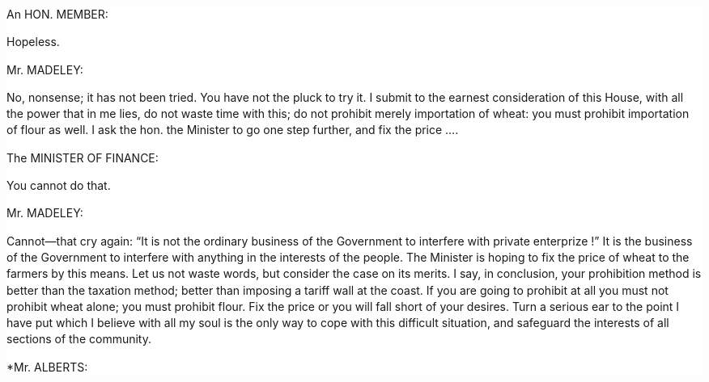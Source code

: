 <speech by="#hon_member">

<from>An <person refersTo="hansard_za">HON. MEMBER</person>:</from>

<p>Hopeless.</p>

</speech>

<speech by="#madeley">

<from>Mr. <person refersTo="hansard_za">MADELEY</person>:</from>

<p>No, nonsense; it has not been tried. You have not the pluck to try it. I submit to the earnest consideration of this House, with all the power that in me lies, do not waste time with this; do not prohibit merely importation of wheat: you must prohibit importation of flour as well. I ask the hon. the Minister to go one step further, and fix the price &#x2026;.</p>

</speech>

<speech by="#minister_of_finance">

<from>The <person refersTo="hansard_za">MINISTER OF FINANCE</person>:</from>

<p>You cannot do that.</p>

</speech>

<speech by="#madeley">

<from>Mr. <person refersTo="hansard_za">MADELEY</person>:</from>

<p>Cannot&#x2014;that cry again: &#x201C;It is not the ordinary business of the Government to interfere with private enterprize !&#x201D; It is the business of the Government to interfere with anything in the interests of the people. The Minister is hoping to fix the price of wheat to the farmers by this means. Let us not waste words, but consider the case on its merits. I say, in conclusion, your prohibition method is better than the taxation method; better than imposing a tariff wall at the coast. If you are going to prohibit at all you must not prohibit wheat alone; you must prohibit flour. Fix the price or you will fall short of your desires. Turn a serious ear to the point I have put which I believe with all my soul is the only way to cope with this difficult situation, and safeguard the interests of all sections of the community.</p>

</speech>

<speech by="#alberts">

<from>*Mr. <person refersTo="hansard_za">ALBERTS</person>:</from>
